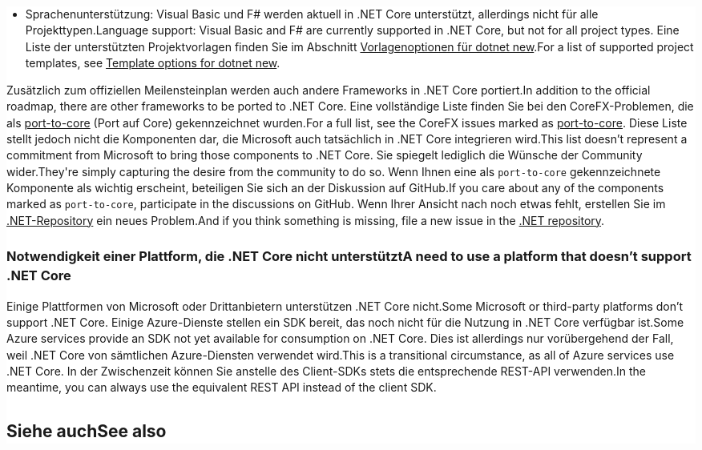 - <span data-ttu-id="f41fc-189">Sprachenunterstützung: Visual Basic und F# werden aktuell in .NET Core unterstützt, allerdings nicht für alle Projekttypen.</span><span class="sxs-lookup"><span data-stu-id="f41fc-189">Language support: Visual Basic and F# are currently supported in .NET Core, but not for all project types.</span></span> <span data-ttu-id="f41fc-190">Eine Liste der unterstützten Projektvorlagen finden Sie im Abschnitt [Vorlagenoptionen für dotnet new](../core/tools/dotnet-new.md#arguments).</span><span class="sxs-lookup"><span data-stu-id="f41fc-190">For a list of supported project templates, see [Template options for dotnet new](../core/tools/dotnet-new.md#arguments).</span></span>

<span data-ttu-id="f41fc-191">Zusätzlich zum offiziellen Meilensteinplan werden auch andere Frameworks in .NET Core portiert.</span><span class="sxs-lookup"><span data-stu-id="f41fc-191">In addition to the official roadmap, there are other frameworks to be ported to .NET Core.</span></span> <span data-ttu-id="f41fc-192">Eine vollständige Liste finden Sie bei den CoreFX-Problemen, die als [port-to-core](https://github.com/dotnet/corefx/issues?q=is%3Aopen+is%3Aissue+label%3Aport-to-core) (Port auf Core) gekennzeichnet wurden.</span><span class="sxs-lookup"><span data-stu-id="f41fc-192">For a full list, see the CoreFX issues marked as [port-to-core](https://github.com/dotnet/corefx/issues?q=is%3Aopen+is%3Aissue+label%3Aport-to-core).</span></span> <span data-ttu-id="f41fc-193">Diese Liste stellt jedoch nicht die Komponenten dar, die Microsoft auch tatsächlich in .NET Core integrieren wird.</span><span class="sxs-lookup"><span data-stu-id="f41fc-193">This list doesn’t represent a commitment from Microsoft to bring those components to .NET Core.</span></span> <span data-ttu-id="f41fc-194">Sie spiegelt lediglich die Wünsche der Community wider.</span><span class="sxs-lookup"><span data-stu-id="f41fc-194">They're simply capturing the desire from the community to do so.</span></span> <span data-ttu-id="f41fc-195">Wenn Ihnen eine als `port-to-core` gekennzeichnete Komponente als wichtig erscheint, beteiligen Sie sich an der Diskussion auf GitHub.</span><span class="sxs-lookup"><span data-stu-id="f41fc-195">If you care about any of the components marked as `port-to-core`, participate in the discussions on GitHub.</span></span> <span data-ttu-id="f41fc-196">Wenn Ihrer Ansicht nach noch etwas fehlt, erstellen Sie im [.NET-Repository](https://github.com/dotnet/runtime/issues/new) ein neues Problem.</span><span class="sxs-lookup"><span data-stu-id="f41fc-196">And if you think something is missing, file a new issue in the [.NET repository](https://github.com/dotnet/runtime/issues/new).</span></span>

### <a name="a-need-to-use-a-platform-that-doesnt-support-net-core"></a><span data-ttu-id="f41fc-197">Notwendigkeit einer Plattform, die .NET Core nicht unterstützt</span><span class="sxs-lookup"><span data-stu-id="f41fc-197">A need to use a platform that doesn’t support .NET Core</span></span>

<span data-ttu-id="f41fc-198">Einige Plattformen von Microsoft oder Drittanbietern unterstützen .NET Core nicht.</span><span class="sxs-lookup"><span data-stu-id="f41fc-198">Some Microsoft or third-party platforms don’t support .NET Core.</span></span> <span data-ttu-id="f41fc-199">Einige Azure-Dienste stellen ein SDK bereit, das noch nicht für die Nutzung in .NET Core verfügbar ist.</span><span class="sxs-lookup"><span data-stu-id="f41fc-199">Some Azure services provide an SDK not yet available for consumption on .NET Core.</span></span> <span data-ttu-id="f41fc-200">Dies ist allerdings nur vorübergehend der Fall, weil .NET Core von sämtlichen Azure-Diensten verwendet wird.</span><span class="sxs-lookup"><span data-stu-id="f41fc-200">This is a transitional circumstance, as all of Azure services use .NET Core.</span></span> <span data-ttu-id="f41fc-201">In der Zwischenzeit können Sie anstelle des Client-SDKs stets die entsprechende REST-API verwenden.</span><span class="sxs-lookup"><span data-stu-id="f41fc-201">In the meantime, you can always use the equivalent REST API instead of the client SDK.</span></span>

## <a name="see-also"></a><span data-ttu-id="f41fc-202">Siehe auch</span><span class="sxs-lookup"><span data-stu-id="f41fc-202">See also</span></span>
